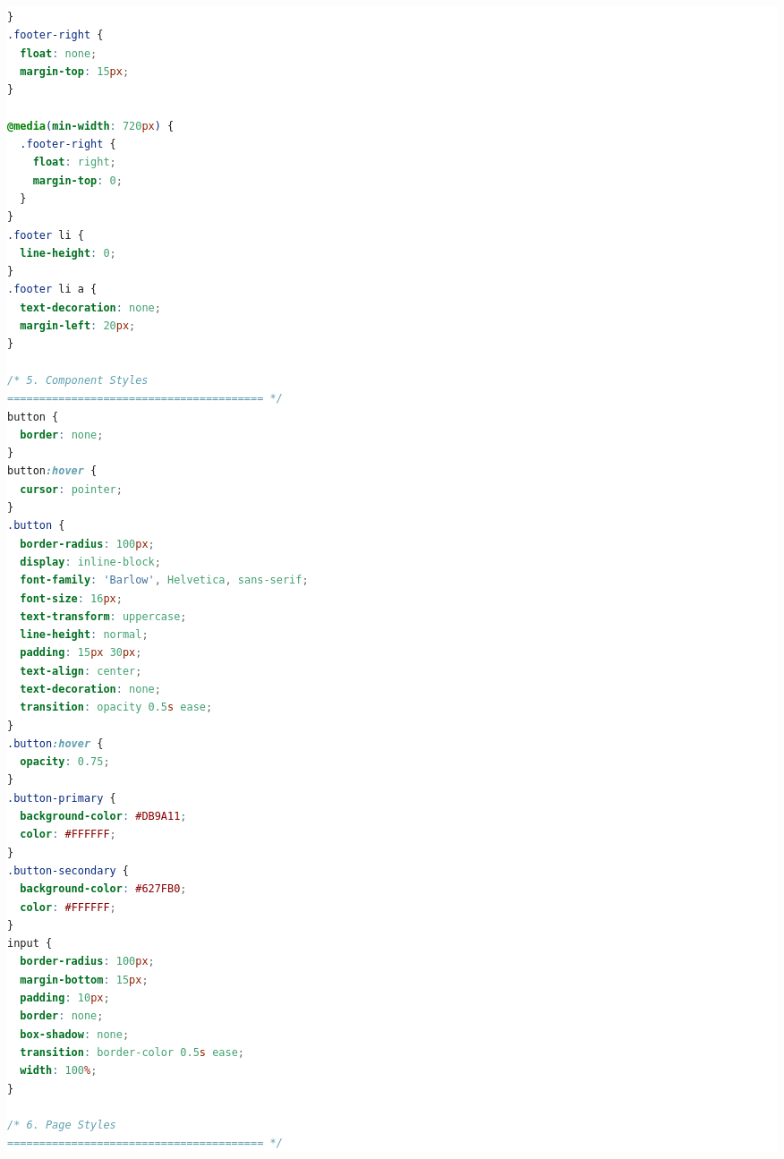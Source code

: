 ```css
}
.footer-right {
  float: none;
  margin-top: 15px;
}

@media(min-width: 720px) {
  .footer-right {
    float: right;
    margin-top: 0;
  }
}
.footer li {
  line-height: 0;
}
.footer li a {
  text-decoration: none;
  margin-left: 20px;
}

/* 5. Component Styles
======================================== */
button {
  border: none;
}
button:hover {
  cursor: pointer;
}
.button {
  border-radius: 100px;
  display: inline-block;
  font-family: 'Barlow', Helvetica, sans-serif;
  font-size: 16px;
  text-transform: uppercase;
  line-height: normal;
  padding: 15px 30px;
  text-align: center;
  text-decoration: none;
  transition: opacity 0.5s ease;
}
.button:hover {
  opacity: 0.75;
}
.button-primary {
  background-color: #DB9A11;
  color: #FFFFFF;
}
.button-secondary {
  background-color: #627FB0;
  color: #FFFFFF;
}
input {
  border-radius: 100px;
  margin-bottom: 15px;
  padding: 10px;
  border: none;
  box-shadow: none;
  transition: border-color 0.5s ease;
  width: 100%;
}

/* 6. Page Styles
======================================== */
```